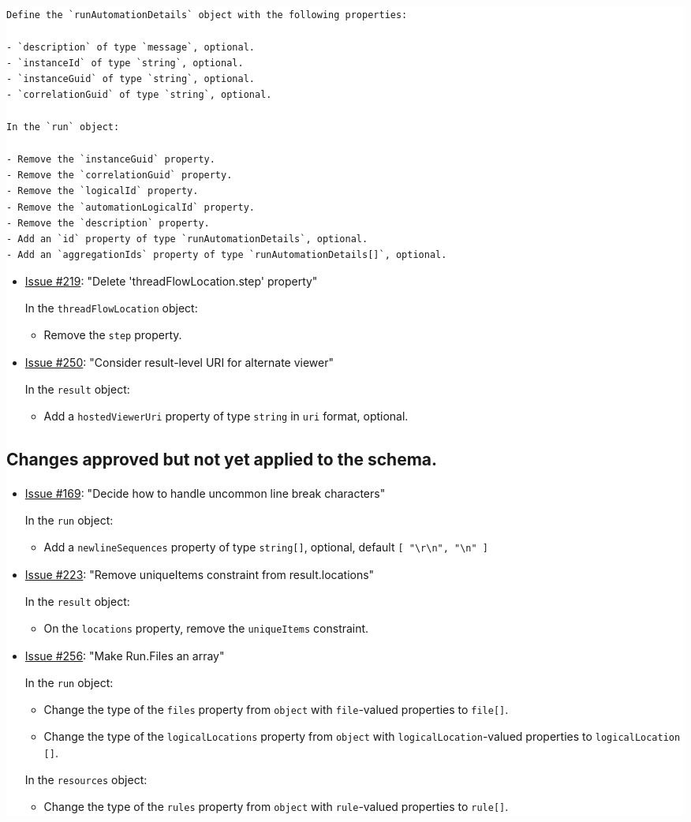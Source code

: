     Define the `runAutomationDetails` object with the following properties:

    - `description` of type `message`, optional.
    - `instanceId` of type `string`, optional.
    - `instanceGuid` of type `string`, optional.
    - `correlationGuid` of type `string`, optional.

    In the `run` object:

    - Remove the `instanceGuid` property.
    - Remove the `correlationGuid` property.
    - Remove the `logicalId` property.
    - Remove the `automationLogicalId` property.
    - Remove the `description` property.
    - Add an `id` property of type `runAutomationDetails`, optional.
    - Add an `aggregationIds` property of type `runAutomationDetails[]`, optional.

- [Issue #219](https://github.com/oasis-tcs/sarif-spec/issues/219): "Delete 'threadFlowLocation.step' property"

    In the `threadFlowLocation` object:

    - Remove the `step` property.

- [Issue #250](https://github.com/oasis-tcs/sarif-spec/issues/250): "Consider result-level URI for alternate viewer"

    In the `result` object:

    - Add a `hostedViewerUri` property of type `string` in `uri` format, optional.

## Changes approved but not yet applied to the schema.

- [Issue #169](https://github.com/oasis-tcs/sarif-spec/issues/169): "Decide how to handle uncommon line break characters"

    In the `run` object:

    - Add a `newlineSequences` property of type `string[]`, optional, default `[ "\r\n", "\n" ]`

- [Issue #223](https://github.com/oasis-tcs/sarif-spec/issues/223): "Remove uniqueItems constraint from result.locations"

    In the `result` object:

    - On the `locations` property, remove the `uniqueItems` constraint.

- [Issue #256](https://github.com/oasis-tcs/sarif-spec/issues/256): "Make Run.Files an array"

    In the `run` object:

    - Change the type of the `files` property from `object` with `file`-valued properties to `file[]`.

    - Change the type of the `logicalLocations` property from `object` with `logicalLocation`-valued properties to `logicalLocation[]`.

    In the `resources` object:

    - Change the type of the `rules` property from `object` with `rule`-valued properties to `rule[]`.
